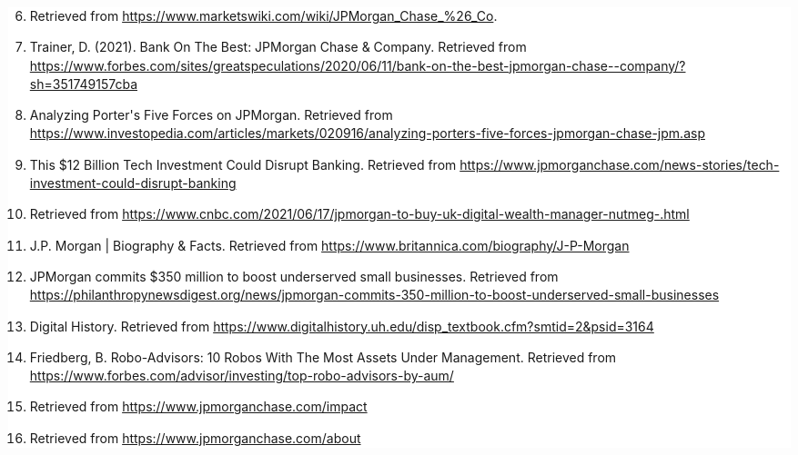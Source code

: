 6.	Retrieved from https://www.marketswiki.com/wiki/JPMorgan_Chase_%26_Co.

7.	Trainer, D. (2021). Bank On The Best: JPMorgan Chase & Company. Retrieved from https://www.forbes.com/sites/greatspeculations/2020/06/11/bank-on-the-best-jpmorgan-chase--company/?sh=351749157cba

8.	Analyzing Porter's Five Forces on JPMorgan. Retrieved from https://www.investopedia.com/articles/markets/020916/analyzing-porters-five-forces-jpmorgan-chase-jpm.asp

9.	This $12 Billion Tech Investment Could Disrupt Banking. Retrieved from https://www.jpmorganchase.com/news-stories/tech-investment-could-disrupt-banking

10.	 Retrieved from https://www.cnbc.com/2021/06/17/jpmorgan-to-buy-uk-digital-wealth-manager-nutmeg-.html

11.	 J.P. Morgan | Biography & Facts. Retrieved from https://www.britannica.com/biography/J-P-Morgan

12.	JPMorgan commits $350 million to boost underserved small businesses. Retrieved from https://philanthropynewsdigest.org/news/jpmorgan-commits-350-million-to-boost-underserved-small-businesses

13.	Digital History. Retrieved from https://www.digitalhistory.uh.edu/disp_textbook.cfm?smtid=2&psid=3164

14.	Friedberg, B. Robo-Advisors: 10 Robos With The Most Assets Under Management. Retrieved from https://www.forbes.com/advisor/investing/top-robo-advisors-by-aum/

15.	Retrieved from https://www.jpmorganchase.com/impact

16.	Retrieved from https://www.jpmorganchase.com/about
